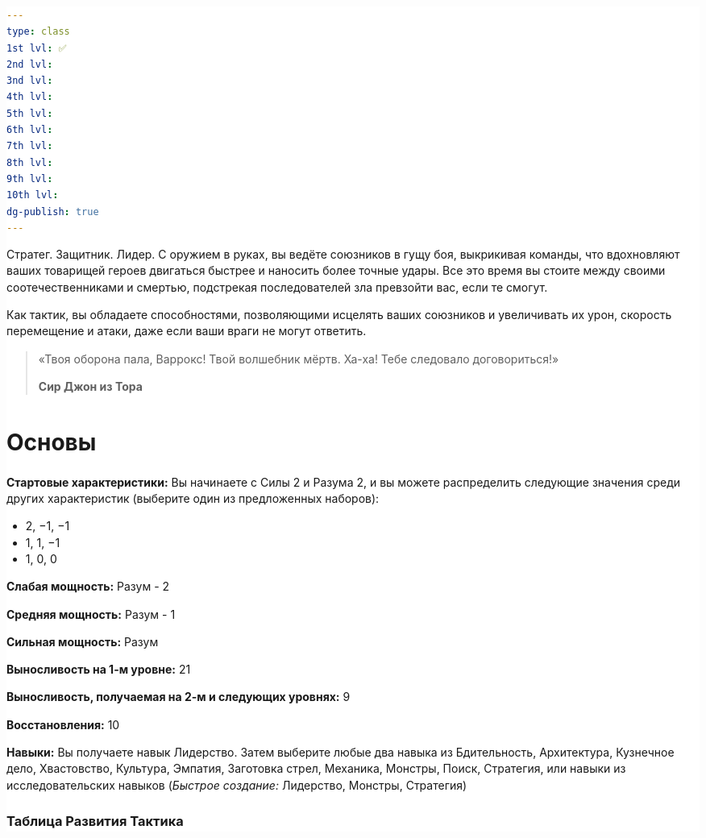```yaml
---
type: class
1st lvl: ✅
2nd lvl:
3nd lvl:
4th lvl:
5th lvl:
6th lvl:
7th lvl:
8th lvl:
9th lvl:
10th lvl:
dg-publish: true
---
```

Стратег. Защитник. Лидер. С оружием в руках, вы ведёте союзников в гущу боя, выкрикивая команды, что вдохновляют ваших товарищей героев двигаться быстрее и наносить более точные удары. Все это время вы стоите между своими соотечественниками и смертью, подстрекая последователей зла превзойти вас, если те смогут.

Как тактик, вы обладаете способностями, позволяющими исцелять ваших союзников и увеличивать их урон, скорость перемещение и атаки, даже если ваши враги не могут ответить.

> «Твоя оборона пала, Варрокс! Твой волшебник мёртв. Ха-ха! Тебе следовало договориться!»
>
> **Сир Джон из Тора**

# Основы

**Стартовые характеристики:** Вы начинаете с Силы 2 и Разума 2, и вы можете распределить следующие значения среди других характеристик (выберите один из предложенных наборов):  
- 2, −1, −1
- 1, 1, −1
- 1, 0, 0

**Слабая мощность:** Разум - 2

**Средняя мощность:** Разум - 1

**Cильная мощность:** Разум

**Выносливость на 1-м уровне:** 21

**Выносливость, получаемая на 2-м и следующих уровнях:** 9

**Восстановления:** 10

**Навыки:** Вы получаете навык Лидерство. Затем выберите любые два навыка из Бдительность, Архитектура, Кузнечное дело, Хвастовство, Культура, Эмпатия, Заготовка стрел, Механика, Монстры, Поиск, Стратегия, или навыки из исследовательских навыков (_Быстрое создание:_ Лидерство, Монстры, Стратегия)

### Таблица Развития Тактика
